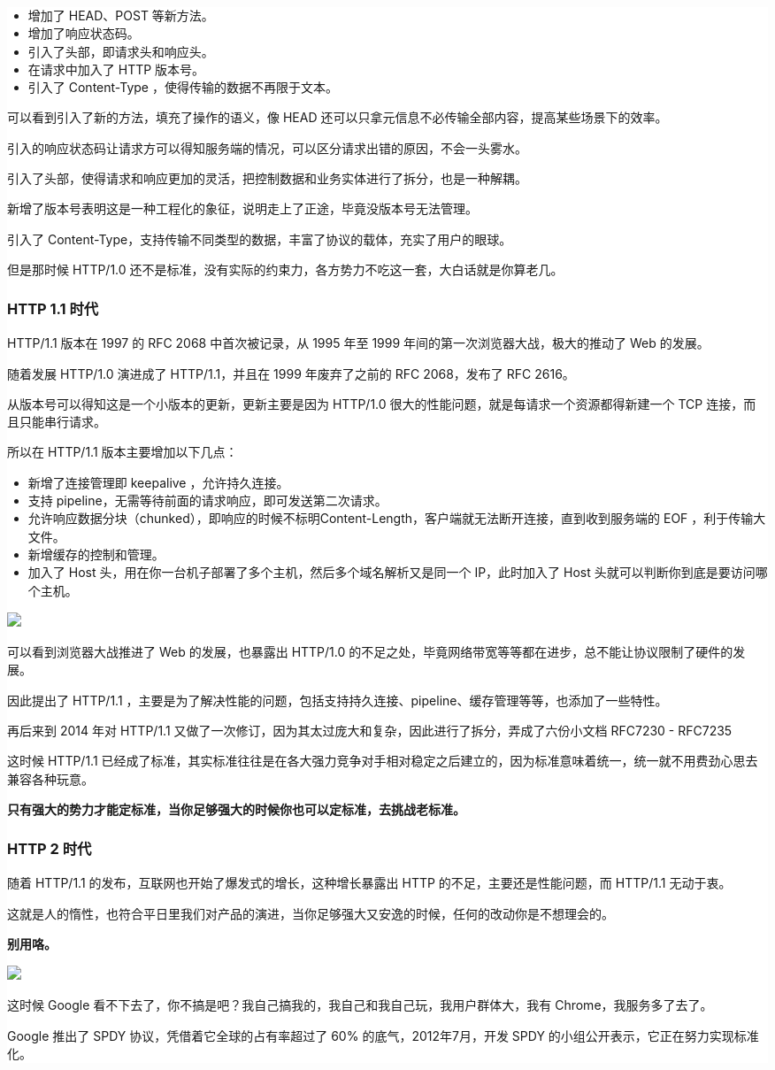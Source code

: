 - 增加了 HEAD、POST 等新方法。
- 增加了响应状态码。
- 引入了头部，即请求头和响应头。
- 在请求中加入了 HTTP 版本号。
- 引入了 Content-Type ，使得传输的数据不再限于文本。

可以看到引入了新的方法，填充了操作的语义，像  HEAD 还可以只拿元信息不必传输全部内容，提高某些场景下的效率。

引入的响应状态码让请求方可以得知服务端的情况，可以区分请求出错的原因，不会一头雾水。

引入了头部，使得请求和响应更加的灵活，把控制数据和业务实体进行了拆分，也是一种解耦。

新增了版本号表明这是一种工程化的象征，说明走上了正途，毕竟没版本号无法管理。

引入了 Content-Type，支持传输不同类型的数据，丰富了协议的载体，充实了用户的眼球。

但是那时候 HTTP/1.0 还不是标准，没有实际的约束力，各方势力不吃这一套，大白话就是你算老几。

### HTTP 1.1 时代

HTTP/1.1 版本在 1997 的 RFC 2068 中首次被记录，从 1995 年至 1999 年间的第一次浏览器大战，极大的推动了 Web 的发展。

随着发展 HTTP/1.0 演进成了 HTTP/1.1，并且在 1999 年废弃了之前的 RFC 2068，发布了 RFC 2616。

从版本号可以得知这是一个小版本的更新，更新主要是因为 HTTP/1.0 很大的性能问题，就是每请求一个资源都得新建一个 TCP 连接，而且只能串行请求。

所以在 HTTP/1.1 版本主要增加以下几点：

- 新增了连接管理即 keepalive ，允许持久连接。
- 支持 pipeline，无需等待前面的请求响应，即可发送第二次请求。
- 允许响应数据分块（chunked），即响应的时候不标明Content-Length，客户端就无法断开连接，直到收到服务端的 EOF ，利于传输大文件。
- 新增缓存的控制和管理。
- 加入了 Host 头，用在你一台机子部署了多个主机，然后多个域名解析又是同一个 IP，此时加入了 Host 头就可以判断你到底是要访问哪个主机。

![](https://cdn.jsdelivr.net/gh/yessimida/cdn_image/img/20220202102746.png)

可以看到浏览器大战推进了 Web 的发展，也暴露出 HTTP/1.0 的不足之处，毕竟网络带宽等等都在进步，总不能让协议限制了硬件的发展。

因此提出了 HTTP/1.1 ，主要是为了解决性能的问题，包括支持持久连接、pipeline、缓存管理等等，也添加了一些特性。

再后来到 2014 年对 HTTP/1.1 又做了一次修订，因为其太过庞大和复杂，因此进行了拆分，弄成了六份小文档 RFC7230 - RFC7235

这时候 HTTP/1.1 已经成了标准，其实标准往往是在各大强力竞争对手相对稳定之后建立的，因为标准意味着统一，统一就不用费劲心思去兼容各种玩意。

**只有强大的势力才能定标准，当你足够强大的时候你也可以定标准，去挑战老标准。**

### HTTP 2 时代

随着 HTTP/1.1 的发布，互联网也开始了爆发式的增长，这种增长暴露出 HTTP 的不足，主要还是性能问题，而 HTTP/1.1 无动于衷。

这就是人的惰性，也符合平日里我们对产品的演进，当你足够强大又安逸的时候，任何的改动你是不想理会的。

**别用咯。**

![](https://cdn.jsdelivr.net/gh/yessimida/cdn_image/img/20220202102754.png)

这时候 Google 看不下去了，你不搞是吧？我自己搞我的，我自己和我自己玩，我用户群体大，我有 Chrome，我服务多了去了。

Google 推出了 SPDY 协议，凭借着它全球的占有率超过了 60% 的底气，2012年7月，开发 SPDY 的小组公开表示，它正在努力实现标准化。
